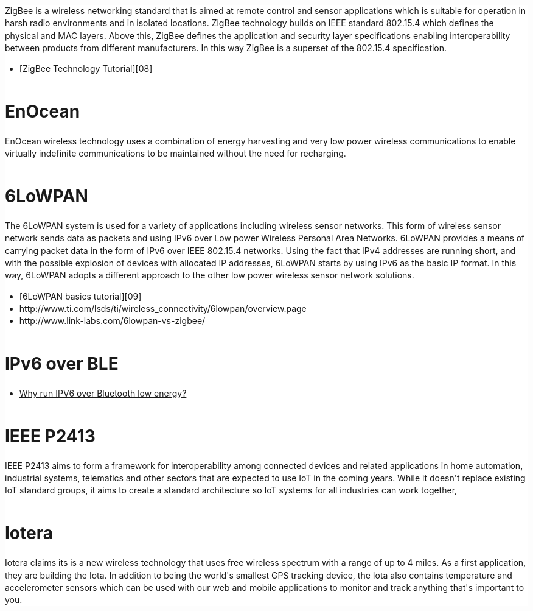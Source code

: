 ZigBee is a wireless networking standard that is aimed at remote control and sensor applications
which is suitable for operation in harsh radio environments and in isolated locations.
ZigBee technology builds on IEEE standard 802.15.4 which defines the physical and MAC layers.
Above this, ZigBee defines the application and security layer specifications
enabling interoperability between products from different manufacturers.
In this way ZigBee is a superset of the 802.15.4 specification.

* [ZigBee Technology Tutorial][08]

# EnOcean

EnOcean wireless technology uses a combination of energy harvesting and
very low power wireless communications to enable virtually indefinite communications
to be maintained without the need for recharging.

# 6LoWPAN

The 6LoWPAN system is used for a variety of applications including wireless sensor networks.
This form of wireless sensor network sends data as packets
and using IPv6 over Low power Wireless Personal Area Networks.
6LoWPAN provides a means of carrying packet data in the form of IPv6 over IEEE 802.15.4 networks.
Using the fact that IPv4 addresses are running short,
and with the possible explosion of devices with allocated IP addresses,
6LoWPAN starts by using IPv6 as the basic IP format.
In this way, 6LoWPAN adopts a different approach to the other low power wireless sensor network solutions.

* [6LoWPAN basics tutorial][09]
* <http://www.ti.com/lsds/ti/wireless_connectivity/6lowpan/overview.page>
* <http://www.link-labs.com/6lowpan-vs-zigbee/>

# IPv6 over BLE

* [Why run IPV6 over Bluetooth low energy?](https://blog.nordicsemi.com/getconnected/why-run-ipv6-over-bluetooth-low-energy)

# IEEE P2413

IEEE P2413 aims to form a framework for interoperability among connected devices
and related applications in home automation, industrial systems, telematics
and other sectors that are expected to use IoT in the coming years.
While it doesn't replace existing IoT standard groups,
it aims to create a standard architecture so IoT systems for all industries can work together,

# Iotera

Iotera claims its is a new wireless technology that uses free wireless spectrum with a range of up to 4 miles.
As a first application, they are building the Iota.
In addition to being the world's smallest GPS tracking device,
the Iota also contains temperature and accelerometer sensors which can be
used with our web and mobile applications to monitor and track anything that's important to you.
